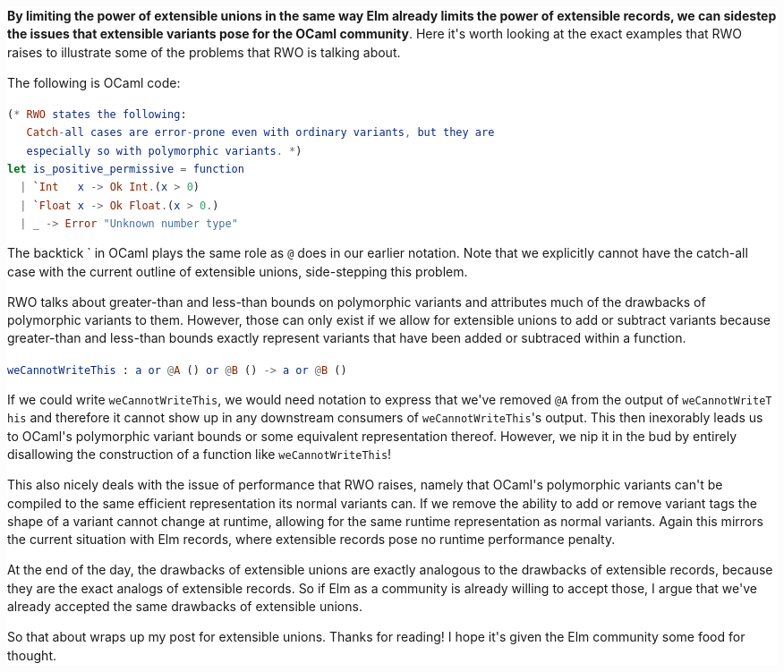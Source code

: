 __By limiting the power of extensible unions in the same way Elm already limits
the power of extensible records, we can sidestep the issues that extensible
variants pose for the OCaml community__. Here it's worth looking at the exact
examples that RWO raises to illustrate some of the problems that RWO is talking
about.

The following is OCaml code:

```elm
(* RWO states the following:
   Catch-all cases are error-prone even with ordinary variants, but they are
   especially so with polymorphic variants. *)
let is_positive_permissive = function
  | `Int   x -> Ok Int.(x > 0)
  | `Float x -> Ok Float.(x > 0.)
  | _ -> Error "Unknown number type"
```

The backtick \` in OCaml plays the same role as `@` does in our earlier
notation. Note that we explicitly cannot have the catch-all case with the
current outline of extensible unions, side-stepping this problem.

RWO talks about greater-than and less-than bounds on polymorphic variants and
attributes much of the drawbacks of polymorphic variants to them. However, those
can only exist if we allow for extensible unions to add or subtract variants
because greater-than and less-than bounds exactly represent variants that have
been added or subtraced within a function.

```elm
weCannotWriteThis : a or @A () or @B () -> a or @B ()
```

If we could write `weCannotWriteThis`, we would need notation to express that
we've removed `@A` from the output of `weCannotWriteThis` and therefore it
cannot show up in any downstream consumers of `weCannotWriteThis`'s output. This
then inexorably leads us to OCaml's polymorphic variant bounds or some
equivalent representation thereof. However, we nip it in the bud by entirely
disallowing the construction of a function like `weCannotWriteThis`!

This also nicely deals with the issue of performance that RWO raises, namely
that OCaml's polymorphic variants can't be compiled to the same efficient
representation its normal variants can. If we remove the ability to add or
remove variant tags the shape of a variant cannot change at runtime, allowing
for the same runtime representation as normal variants. Again this mirrors the
current situation with Elm records, where extensible records pose no runtime
performance penalty.

At the end of the day, the drawbacks of extensible unions are exactly analogous
to the drawbacks of extensible records, because they are the exact analogs of
extensible records. So if Elm as a community is already willing to accept those,
I argue that we've already accepted the same drawbacks of extensible unions.

So that about wraps up my post for extensible unions. Thanks for reading! I hope
it's given the Elm community some food for thought.
